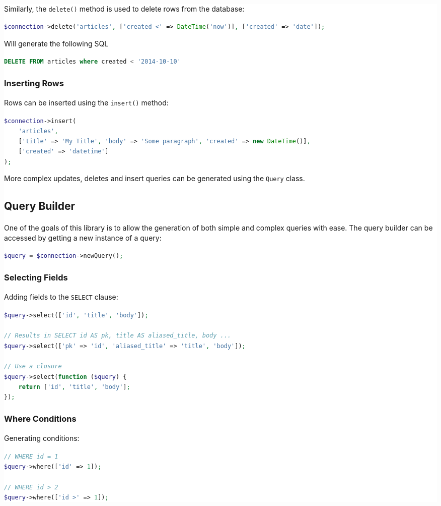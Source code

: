 Similarly, the `delete()` method is used to delete rows from the database:

```php
$connection->delete('articles', ['created <' => DateTime('now')], ['created' => 'date']);
```

Will generate the following SQL

```sql
DELETE FROM articles where created < '2014-10-10'
```

### Inserting Rows

Rows can be inserted using the `insert()` method:

```php
$connection->insert(
	'articles',
	['title' => 'My Title', 'body' => 'Some paragraph', 'created' => new DateTime()],
	['created' => 'datetime']
);
```

More complex updates, deletes and insert queries can be generated using the `Query` class.

## Query Builder

One of the goals of this library is to allow the generation of both simple and complex queries with
ease. The query builder can be accessed by getting a new instance of a query:

```php
$query = $connection->newQuery();
```

### Selecting Fields

Adding fields to the `SELECT` clause:

```php
$query->select(['id', 'title', 'body']);

// Results in SELECT id AS pk, title AS aliased_title, body ...
$query->select(['pk' => 'id', 'aliased_title' => 'title', 'body']);

// Use a closure
$query->select(function ($query) {
	return ['id', 'title', 'body'];
});
```

### Where Conditions

Generating conditions:

```php
// WHERE id = 1
$query->where(['id' => 1]);

// WHERE id > 2
$query->where(['id >' => 1]);
```

